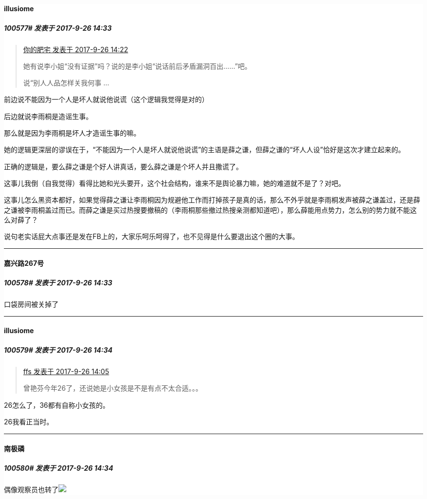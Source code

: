 ####  illusiome  
##### 100577#       发表于 2017-9-26 14:33


<blockquote><a href="httphttps://bbs.saraba1st.com/2b/forum.php?mod=redirect&amp;goto=findpost&amp;pid=37316271&amp;ptid=1105387" target="_blank">你的肥宅 发表于 2017-9-26 14:22</a>

她有说李小姐“没有证据”吗？说的是李小姐“说话前后矛盾漏洞百出……”吧。

说“别人人品怎样关我何事 ...</blockquote>
前边说不能因为一个人是坏人就说他说谎（这个逻辑我觉得是对的）

后边就说李雨桐是造谣生事。

那么就是因为李雨桐是坏人才造谣生事的嘛。


她的逻辑更深层的谬误在于，“不能因为一个人是坏人就说他说谎”的主语是薛之谦，但薛之谦的“坏人人设”恰好是这次才建立起来的。

正确的逻辑是，要么薛之谦是个好人讲真话，要么薛之谦是个坏人并且撒谎了。


这事儿我倒（自我觉得）看得比她和光头要开，这个社会结构，谁来不是舆论暴力嘛，她的难道就不是了？对吧。

这事儿怎么黑资本都好，如果觉得薛之谦让李雨桐因为规避他工作而打掉孩子是真的话，那么不外乎就是李雨桐发声被薛之谦盖过，还是薛之谦被李雨桐盖过而已。而薛之谦是买过热搜要撤稿的（李雨桐那些撤过热搜亲测都知道吧），那么薛能用点势力，怎么别的势力就不能这么对薛了？


说句老实话屁大点事还是发在FB上的，大家乐呵乐呵得了，也不见得是什么要退出这个圈的大事。


*****

####  嘉兴路267号  
##### 100578#       发表于 2017-9-26 14:33


口袋房间被关掉了


*****

####  illusiome  
##### 100579#       发表于 2017-9-26 14:34


<blockquote><a href="httphttps://bbs.saraba1st.com/2b/forum.php?mod=redirect&amp;goto=findpost&amp;pid=37316081&amp;ptid=1105387" target="_blank">ffs 发表于 2017-9-26 14:05</a>

曾艳芬今年26了，还说她是小女孩是不是有点不太合适。。。</blockquote>
26怎么了，36都有自称小女孩的。

26我看正当时。


*****

####  南极磷  
##### 100580#       发表于 2017-9-26 14:34


偶像观察员也转了<img src="https://static.saraba1st.com/image/smiley/face/170.gif" referrerpolicy="no-referrer">
